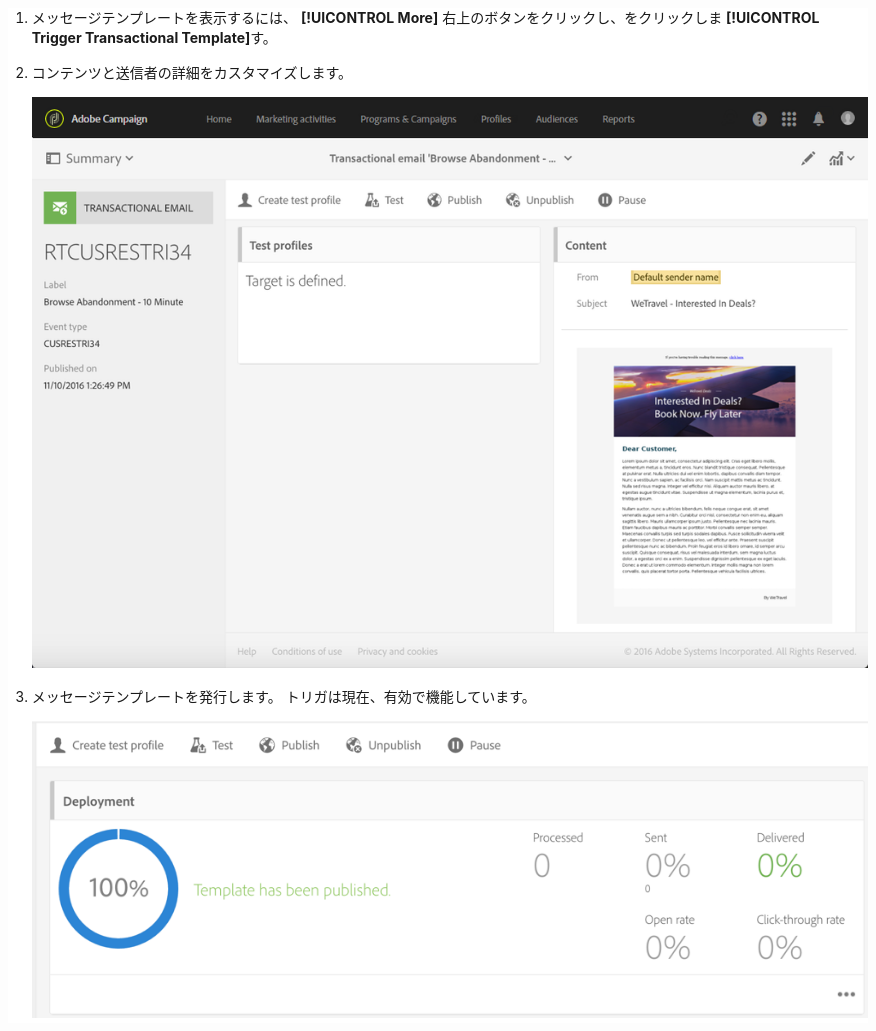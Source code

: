 1. メッセージテンプレートを表示するには、 **[!UICONTROL More]** 右上のボタンをクリックし、をクリックしま **[!UICONTROL Trigger Transactional Template]**&#x200B;す。

1. コンテンツと送信者の詳細をカスタマイズします。

   ![](assets/trigger_uc_browse_8.png)

1. メッセージテンプレートを発行します。 トリガは現在、有効で機能しています。

   ![](assets/trigger_uc_browse_0.png)
